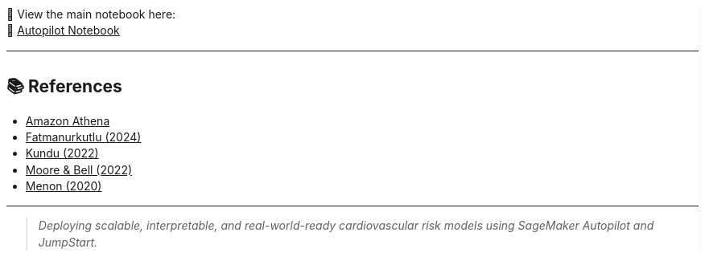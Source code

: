 
📂 View the main notebook here:  
📎 [Autopilot Notebook](https://github.com/NiatKahsay/ads-508-team/blob/main/notebooks/autopiolt_model.ipynb)

---

## 📚 References

- [Amazon Athena](https://aws.amazon.com/athena)
- [Fatmanurkutlu (2024)](https://medium.com/@fatmanurkutlu1/model-evaluation-techniques-in-machine-learning-8cd88deb8655)
- [Kundu (2022)](https://www.v7labs.com/blog/f1-score-guide)
- [Moore & Bell (2022)](https://pmc.ncbi.nlm.nih.gov/articles/PMC9647306)
- [Menon (2020)](https://medium.com/analytics-vidhya/stratified-sampling-in-machine-learning-f5112b5b9cfe)

---

> *Deploying scalable, interpretable, and real-world-ready cardiovascular risk models using SageMaker Autopilot and JumpStart.*

